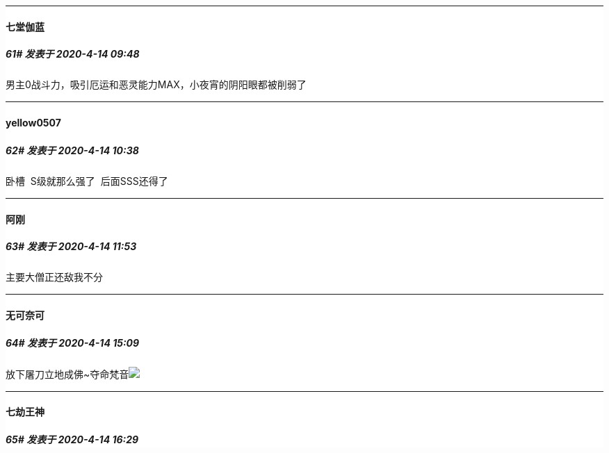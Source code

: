 



-----

####  七堂伽蓝  
##### 61#       发表于 2020-4-14 09:48




男主0战斗力，吸引厄运和恶灵能力MAX，小夜宵的阴阳眼都被削弱了







-----

####  yellow0507  
##### 62#       发表于 2020-4-14 10:38




卧槽  S级就那么强了  后面SSS还得了  







-----

####  阿刚  
##### 63#       发表于 2020-4-14 11:53




主要大僧正还敌我不分







-----

####  无可奈可  
##### 64#       发表于 2020-4-14 15:09




放下屠刀立地成佛~夺命梵音<img src="https://static.saraba1st.com/image/smiley/face2017/067.png" referrerpolicy="no-referrer">







-----

####  七劫王神  
##### 65#       发表于 2020-4-14 16:29
